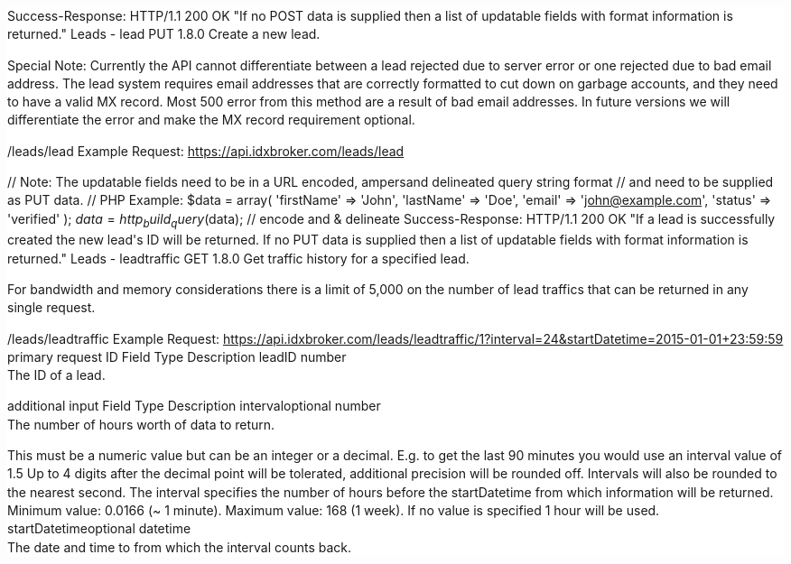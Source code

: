 Success-Response:
HTTP/1.1 200 OK "If no POST data is supplied then a list of updatable fields with format information is returned."
Leads - lead PUT
1.8.0 
Create a new lead.

Special Note: Currently the API cannot differentiate between a lead rejected due to server error or one rejected due to bad email address. The lead system requires email addresses that are correctly formatted to cut down on garbage accounts, and they need to have a valid MX record. Most 500 error from this method are a result of bad email addresses. In future versions we will differentiate the error and make the MX record requirement optional.

/leads/lead
Example Request:
https://api.idxbroker.com/leads/lead

// Note: The updatable fields need to be in a URL encoded, ampersand delineated query string format
// and need to be supplied as PUT data.
// PHP Example:
$data = array(
 'firstName' => 'John',
 'lastName' => 'Doe',
 'email' => 'john@example.com',
 'status' => 'verified'
);
$data = http_build_query($data); // encode and & delineate
Success-Response:
HTTP/1.1 200 OK "If a lead is successfully created the new lead's ID will be returned. If no PUT data is supplied then a list of updatable fields with format information is returned."
Leads - leadtraffic GET
1.8.0 
Get traffic history for a specified lead.

For bandwidth and memory considerations there is a limit of 5,000 on the number of lead traffics that can be returned in any single request.

/leads/leadtraffic
Example Request:
https://api.idxbroker.com/leads/leadtraffic/1?interval=24&startDatetime=2015-01-01+23:59:59
primary request ID
Field	Type	Description
leadID	number	
The ID of a lead.

additional input
Field	Type	Description
intervaloptional	number	
The number of hours worth of data to return.

This must be a numeric value but can be an integer or a decimal. E.g. to get the last 90 minutes you would use an interval value of 1.5
Up to 4 digits after the decimal point will be tolerated, additional precision will be rounded off.
Intervals will also be rounded to the nearest second.
The interval specifies the number of hours before the startDatetime from which information will be returned.
Minimum value: 0.0166 (~ 1 minute). Maximum value: 168 (1 week).
If no value is specified 1 hour will be used.
startDatetimeoptional	datetime	
The date and time to from which the interval counts back.

